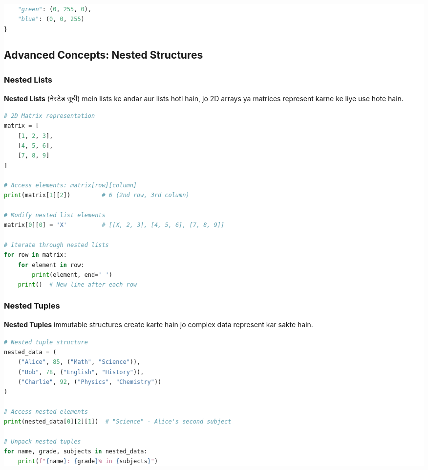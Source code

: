 ```python
    "green": (0, 255, 0), 
    "blue": (0, 0, 255)
}
```

## Advanced Concepts: Nested Structures

### Nested Lists

**Nested Lists** (नेस्टेड सूची) mein lists ke andar aur lists hoti hain, jo 2D arrays ya matrices represent karne ke liye use hote hain.

```python
# 2D Matrix representation
matrix = [
    [1, 2, 3],
    [4, 5, 6], 
    [7, 8, 9]
]

# Access elements: matrix[row][column]
print(matrix[1][2])         # 6 (2nd row, 3rd column)

# Modify nested list elements
matrix[0][0] = 'X'          # [[X, 2, 3], [4, 5, 6], [7, 8, 9]]

# Iterate through nested lists
for row in matrix:
    for element in row:
        print(element, end=' ')
    print()  # New line after each row
```

### Nested Tuples

**Nested Tuples** immutable structures create karte hain jo complex data represent kar sakte hain.

```python
# Nested tuple structure
nested_data = (
    ("Alice", 85, ("Math", "Science")),
    ("Bob", 78, ("English", "History")),
    ("Charlie", 92, ("Physics", "Chemistry"))
)

# Access nested elements
print(nested_data[0][2][1])  # "Science" - Alice's second subject

# Unpack nested tuples
for name, grade, subjects in nested_data:
    print(f"{name}: {grade}% in {subjects}")
```
